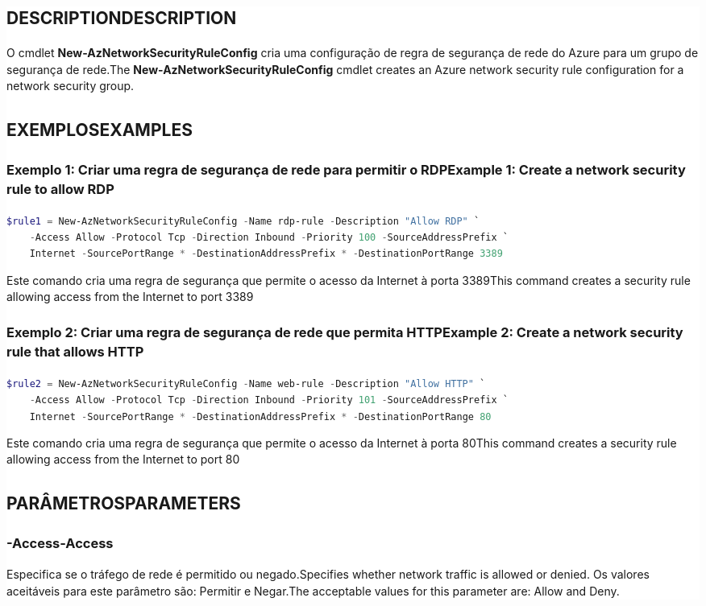 ## <span data-ttu-id="316f9-107">DESCRIPTION</span><span class="sxs-lookup"><span data-stu-id="316f9-107">DESCRIPTION</span></span>
<span data-ttu-id="316f9-108">O cmdlet **New-AzNetworkSecurityRuleConfig** cria uma configuração de regra de segurança de rede do Azure para um grupo de segurança de rede.</span><span class="sxs-lookup"><span data-stu-id="316f9-108">The **New-AzNetworkSecurityRuleConfig** cmdlet creates an Azure network security rule configuration for a network security group.</span></span>

## <span data-ttu-id="316f9-109">EXEMPLOS</span><span class="sxs-lookup"><span data-stu-id="316f9-109">EXAMPLES</span></span>

### <span data-ttu-id="316f9-110">Exemplo 1: Criar uma regra de segurança de rede para permitir o RDP</span><span class="sxs-lookup"><span data-stu-id="316f9-110">Example 1: Create a network security rule to allow RDP</span></span>
```powershell
$rule1 = New-AzNetworkSecurityRuleConfig -Name rdp-rule -Description "Allow RDP" `
    -Access Allow -Protocol Tcp -Direction Inbound -Priority 100 -SourceAddressPrefix `
    Internet -SourcePortRange * -DestinationAddressPrefix * -DestinationPortRange 3389
```

<span data-ttu-id="316f9-111">Este comando cria uma regra de segurança que permite o acesso da Internet à porta 3389</span><span class="sxs-lookup"><span data-stu-id="316f9-111">This command creates a security rule allowing access from the Internet to port 3389</span></span>

### <span data-ttu-id="316f9-112">Exemplo 2: Criar uma regra de segurança de rede que permita HTTP</span><span class="sxs-lookup"><span data-stu-id="316f9-112">Example 2: Create a network security rule that allows HTTP</span></span>
```powershell
$rule2 = New-AzNetworkSecurityRuleConfig -Name web-rule -Description "Allow HTTP" `
    -Access Allow -Protocol Tcp -Direction Inbound -Priority 101 -SourceAddressPrefix `
    Internet -SourcePortRange * -DestinationAddressPrefix * -DestinationPortRange 80
```

<span data-ttu-id="316f9-113">Este comando cria uma regra de segurança que permite o acesso da Internet à porta 80</span><span class="sxs-lookup"><span data-stu-id="316f9-113">This command creates a security rule allowing access from the Internet to port 80</span></span>

## <span data-ttu-id="316f9-114">PARÂMETROS</span><span class="sxs-lookup"><span data-stu-id="316f9-114">PARAMETERS</span></span>

### <span data-ttu-id="316f9-115">-Access</span><span class="sxs-lookup"><span data-stu-id="316f9-115">-Access</span></span>
<span data-ttu-id="316f9-116">Especifica se o tráfego de rede é permitido ou negado.</span><span class="sxs-lookup"><span data-stu-id="316f9-116">Specifies whether network traffic is allowed or denied.</span></span>
<span data-ttu-id="316f9-117">Os valores aceitáveis para este parâmetro são: Permitir e Negar.</span><span class="sxs-lookup"><span data-stu-id="316f9-117">The acceptable values for this parameter are: Allow and Deny.</span></span>
